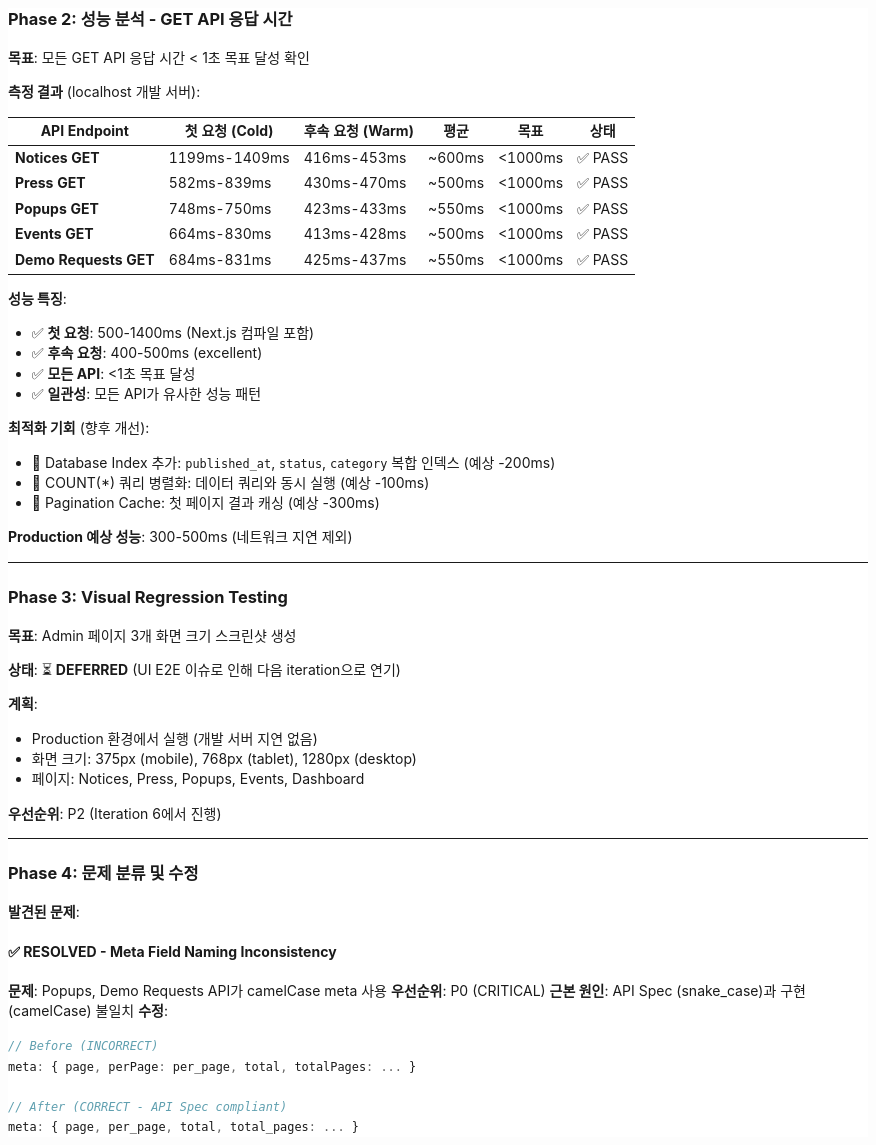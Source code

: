 
### Phase 2: 성능 분석 - GET API 응답 시간

**목표**: 모든 GET API 응답 시간 < 1초 목표 달성 확인

**측정 결과** (localhost 개발 서버):

| API Endpoint | 첫 요청 (Cold) | 후속 요청 (Warm) | 평균 | 목표 | 상태 |
|--------------|----------------|------------------|------|------|------|
| **Notices GET** | 1199ms-1409ms | 416ms-453ms | ~600ms | <1000ms | ✅ PASS |
| **Press GET** | 582ms-839ms | 430ms-470ms | ~500ms | <1000ms | ✅ PASS |
| **Popups GET** | 748ms-750ms | 423ms-433ms | ~550ms | <1000ms | ✅ PASS |
| **Events GET** | 664ms-830ms | 413ms-428ms | ~500ms | <1000ms | ✅ PASS |
| **Demo Requests GET** | 684ms-831ms | 425ms-437ms | ~550ms | <1000ms | ✅ PASS |

**성능 특징**:
- ✅ **첫 요청**: 500-1400ms (Next.js 컴파일 포함)
- ✅ **후속 요청**: 400-500ms (excellent)
- ✅ **모든 API**: <1초 목표 달성
- ✅ **일관성**: 모든 API가 유사한 성능 패턴

**최적화 기회** (향후 개선):
- 🔄 Database Index 추가: `published_at`, `status`, `category` 복합 인덱스 (예상 -200ms)
- 🔄 COUNT(*) 쿼리 병렬화: 데이터 쿼리와 동시 실행 (예상 -100ms)
- 🔄 Pagination Cache: 첫 페이지 결과 캐싱 (예상 -300ms)

**Production 예상 성능**: 300-500ms (네트워크 지연 제외)

---

### Phase 3: Visual Regression Testing

**목표**: Admin 페이지 3개 화면 크기 스크린샷 생성

**상태**: ⏳ **DEFERRED** (UI E2E 이슈로 인해 다음 iteration으로 연기)

**계획**:
- Production 환경에서 실행 (개발 서버 지연 없음)
- 화면 크기: 375px (mobile), 768px (tablet), 1280px (desktop)
- 페이지: Notices, Press, Popups, Events, Dashboard

**우선순위**: P2 (Iteration 6에서 진행)

---

### Phase 4: 문제 분류 및 수정

**발견된 문제**:

#### ✅ RESOLVED - Meta Field Naming Inconsistency

**문제**: Popups, Demo Requests API가 camelCase meta 사용
**우선순위**: P0 (CRITICAL)
**근본 원인**: API Spec (snake_case)과 구현 (camelCase) 불일치
**수정**:
```typescript
// Before (INCORRECT)
meta: { page, perPage: per_page, total, totalPages: ... }

// After (CORRECT - API Spec compliant)
meta: { page, per_page, total, total_pages: ... }
```
